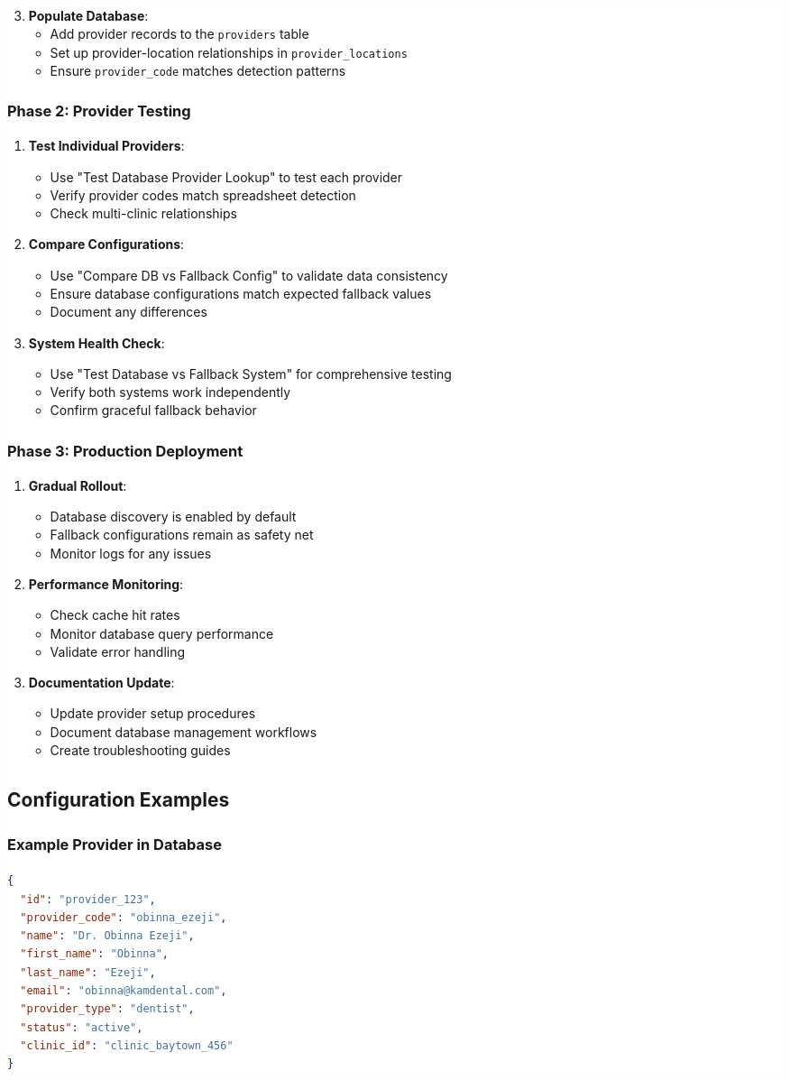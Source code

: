 3. **Populate Database**:
   - Add provider records to the `providers` table
   - Set up provider-location relationships in `provider_locations`
   - Ensure `provider_code` matches detection patterns

### Phase 2: Provider Testing
1. **Test Individual Providers**:
   - Use "Test Database Provider Lookup" to test each provider
   - Verify provider codes match spreadsheet detection
   - Check multi-clinic relationships

2. **Compare Configurations**:
   - Use "Compare DB vs Fallback Config" to validate data consistency
   - Ensure database configurations match expected fallback values
   - Document any differences

3. **System Health Check**:
   - Use "Test Database vs Fallback System" for comprehensive testing
   - Verify both systems work independently
   - Confirm graceful fallback behavior

### Phase 3: Production Deployment
1. **Gradual Rollout**:
   - Database discovery is enabled by default
   - Fallback configurations remain as safety net
   - Monitor logs for any issues

2. **Performance Monitoring**:
   - Check cache hit rates
   - Monitor database query performance
   - Validate error handling

3. **Documentation Update**:
   - Update provider setup procedures
   - Document database management workflows
   - Create troubleshooting guides

## Configuration Examples

### Example Provider in Database
```json
{
  "id": "provider_123",
  "provider_code": "obinna_ezeji",
  "name": "Dr. Obinna Ezeji",
  "first_name": "Obinna",
  "last_name": "Ezeji",
  "email": "obinna@kamdental.com",
  "provider_type": "dentist",
  "status": "active",
  "clinic_id": "clinic_baytown_456"
}
```
